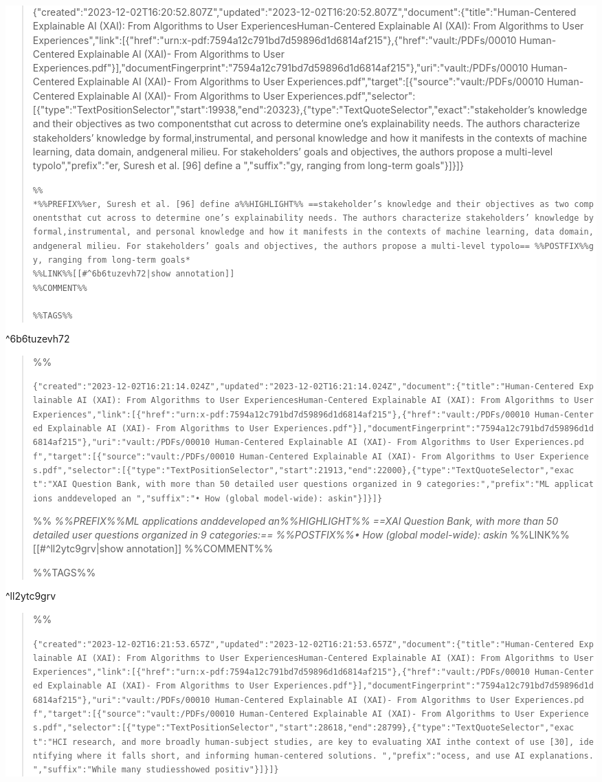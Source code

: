 >{"created":"2023-12-02T16:20:52.807Z","updated":"2023-12-02T16:20:52.807Z","document":{"title":"Human-Centered Explainable AI (XAI): From Algorithms to User ExperiencesHuman-Centered Explainable AI (XAI): From Algorithms to User Experiences","link":[{"href":"urn:x-pdf:7594a12c791bd7d59896d1d6814af215"},{"href":"vault:/PDFs/00010 Human-Centered Explainable AI (XAI)- From Algorithms to User Experiences.pdf"}],"documentFingerprint":"7594a12c791bd7d59896d1d6814af215"},"uri":"vault:/PDFs/00010 Human-Centered Explainable AI (XAI)- From Algorithms to User Experiences.pdf","target":[{"source":"vault:/PDFs/00010 Human-Centered Explainable AI (XAI)- From Algorithms to User Experiences.pdf","selector":[{"type":"TextPositionSelector","start":19938,"end":20323},{"type":"TextQuoteSelector","exact":"stakeholder’s knowledge and their objectives as two componentsthat cut across to determine one’s explainability needs. The authors characterize stakeholders’ knowledge by formal,instrumental, and personal knowledge and how it manifests in the contexts of machine learning, data domain, andgeneral milieu. For stakeholders’ goals and objectives, the authors propose a multi-level typolo","prefix":"er, Suresh et al. [96] define a ","suffix":"gy, ranging from long-term goals"}]}]}
>```
>%%
>*%%PREFIX%%er, Suresh et al. [96] define a%%HIGHLIGHT%% ==stakeholder’s knowledge and their objectives as two componentsthat cut across to determine one’s explainability needs. The authors characterize stakeholders’ knowledge by formal,instrumental, and personal knowledge and how it manifests in the contexts of machine learning, data domain, andgeneral milieu. For stakeholders’ goals and objectives, the authors propose a multi-level typolo== %%POSTFIX%%gy, ranging from long-term goals*
>%%LINK%%[[#^6b6tuzevh72|show annotation]]
>%%COMMENT%%
>
>%%TAGS%%
>
^6b6tuzevh72


>%%
>```annotation-json
>{"created":"2023-12-02T16:21:14.024Z","updated":"2023-12-02T16:21:14.024Z","document":{"title":"Human-Centered Explainable AI (XAI): From Algorithms to User ExperiencesHuman-Centered Explainable AI (XAI): From Algorithms to User Experiences","link":[{"href":"urn:x-pdf:7594a12c791bd7d59896d1d6814af215"},{"href":"vault:/PDFs/00010 Human-Centered Explainable AI (XAI)- From Algorithms to User Experiences.pdf"}],"documentFingerprint":"7594a12c791bd7d59896d1d6814af215"},"uri":"vault:/PDFs/00010 Human-Centered Explainable AI (XAI)- From Algorithms to User Experiences.pdf","target":[{"source":"vault:/PDFs/00010 Human-Centered Explainable AI (XAI)- From Algorithms to User Experiences.pdf","selector":[{"type":"TextPositionSelector","start":21913,"end":22000},{"type":"TextQuoteSelector","exact":"XAI Question Bank, with more than 50 detailed user questions organized in 9 categories:","prefix":"ML applications anddeveloped an ","suffix":"• How (global model-wide): askin"}]}]}
>```
>%%
>*%%PREFIX%%ML applications anddeveloped an%%HIGHLIGHT%% ==XAI Question Bank, with more than 50 detailed user questions organized in 9 categories:== %%POSTFIX%%• How (global model-wide): askin*
>%%LINK%%[[#^ll2ytc9grv|show annotation]]
>%%COMMENT%%
>
>%%TAGS%%
>
^ll2ytc9grv


>%%
>```annotation-json
>{"created":"2023-12-02T16:21:53.657Z","updated":"2023-12-02T16:21:53.657Z","document":{"title":"Human-Centered Explainable AI (XAI): From Algorithms to User ExperiencesHuman-Centered Explainable AI (XAI): From Algorithms to User Experiences","link":[{"href":"urn:x-pdf:7594a12c791bd7d59896d1d6814af215"},{"href":"vault:/PDFs/00010 Human-Centered Explainable AI (XAI)- From Algorithms to User Experiences.pdf"}],"documentFingerprint":"7594a12c791bd7d59896d1d6814af215"},"uri":"vault:/PDFs/00010 Human-Centered Explainable AI (XAI)- From Algorithms to User Experiences.pdf","target":[{"source":"vault:/PDFs/00010 Human-Centered Explainable AI (XAI)- From Algorithms to User Experiences.pdf","selector":[{"type":"TextPositionSelector","start":28618,"end":28799},{"type":"TextQuoteSelector","exact":"HCI research, and more broadly human-subject studies, are key to evaluating XAI inthe context of use [30], identifying where it falls short, and informing human-centered solutions. ","prefix":"ocess, and use AI explanations. ","suffix":"While many studiesshowed positiv"}]}]}